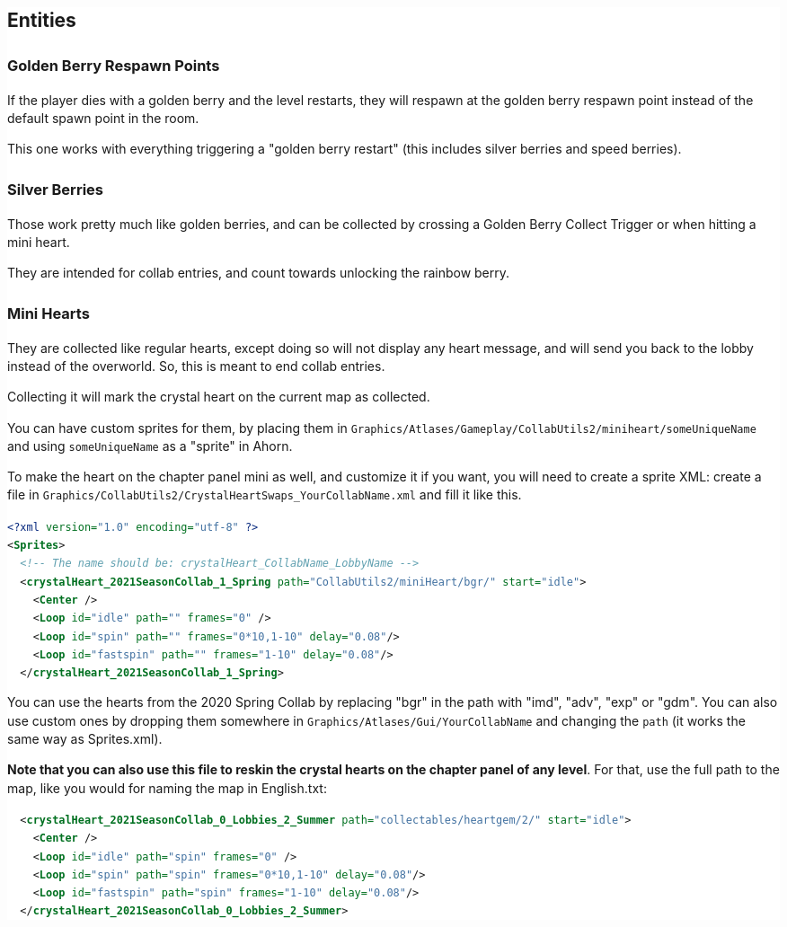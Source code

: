 ## Entities

### Golden Berry Respawn Points

If the player dies with a golden berry and the level restarts, they will respawn at the golden berry respawn point instead of the default spawn point in the room.

This one works with everything triggering a "golden berry restart" (this includes silver berries and speed berries).

### Silver Berries

Those work pretty much like golden berries, and can be collected by crossing a Golden Berry Collect Trigger or when hitting a mini heart.

They are intended for collab entries, and count towards unlocking the rainbow berry.

### Mini Hearts

They are collected like regular hearts, except doing so will not display any heart message, and will send you back to the lobby instead of the overworld. So, this is meant to end collab entries.

Collecting it will mark the crystal heart on the current map as collected.

You can have custom sprites for them, by placing them in `Graphics/Atlases/Gameplay/CollabUtils2/miniheart/someUniqueName` and using `someUniqueName` as a "sprite" in Ahorn.

To make the heart on the chapter panel mini as well, and customize it if you want, you will need to create a sprite XML: create a file in `Graphics/CollabUtils2/CrystalHeartSwaps_YourCollabName.xml` and fill it like this.
```xml
<?xml version="1.0" encoding="utf-8" ?>
<Sprites>
  <!-- The name should be: crystalHeart_CollabName_LobbyName -->
  <crystalHeart_2021SeasonCollab_1_Spring path="CollabUtils2/miniHeart/bgr/" start="idle">
    <Center />
    <Loop id="idle" path="" frames="0" />
    <Loop id="spin" path="" frames="0*10,1-10" delay="0.08"/>
    <Loop id="fastspin" path="" frames="1-10" delay="0.08"/>
  </crystalHeart_2021SeasonCollab_1_Spring>
```

You can use the hearts from the 2020 Spring Collab by replacing "bgr" in the path with "imd", "adv", "exp" or "gdm".
You can also use custom ones by dropping them somewhere in `Graphics/Atlases/Gui/YourCollabName` and changing the `path` (it works the same way as Sprites.xml).

**Note that you can also use this file to reskin the crystal hearts on the chapter panel of any level**. For that, use the full path to the map, like you would for naming the map in English.txt:

```xml
  <crystalHeart_2021SeasonCollab_0_Lobbies_2_Summer path="collectables/heartgem/2/" start="idle">
    <Center />
    <Loop id="idle" path="spin" frames="0" />
    <Loop id="spin" path="spin" frames="0*10,1-10" delay="0.08"/>
    <Loop id="fastspin" path="spin" frames="1-10" delay="0.08"/>
  </crystalHeart_2021SeasonCollab_0_Lobbies_2_Summer>
```

